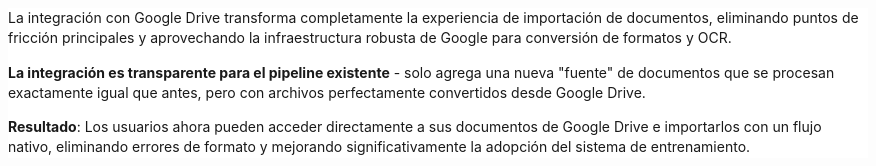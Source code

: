 La integración con Google Drive transforma completamente la experiencia de importación de documentos, eliminando puntos de fricción principales y aprovechando la infraestructura robusta de Google para conversión de formatos y OCR. 

**La integración es transparente para el pipeline existente** - solo agrega una nueva "fuente" de documentos que se procesan exactamente igual que antes, pero con archivos perfectamente convertidos desde Google Drive.

**Resultado**: Los usuarios ahora pueden acceder directamente a sus documentos de Google Drive e importarlos con un flujo nativo, eliminando errores de formato y mejorando significativamente la adopción del sistema de entrenamiento. 